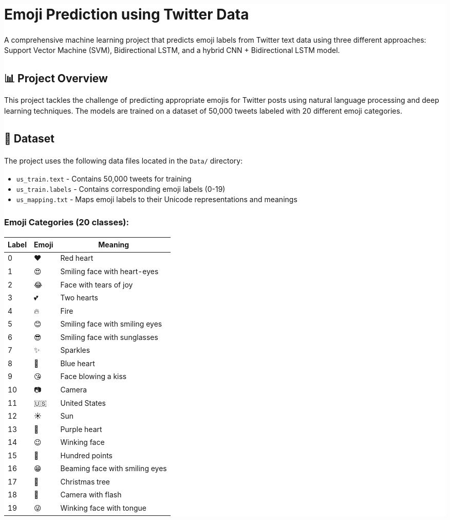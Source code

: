 # Emoji Prediction using Twitter Data

A comprehensive machine learning project that predicts emoji labels from Twitter text data using three different approaches: Support Vector Machine (SVM), Bidirectional LSTM, and a hybrid CNN + Bidirectional LSTM model.

## 📊 Project Overview

This project tackles the challenge of predicting appropriate emojis for Twitter posts using natural language processing and deep learning techniques. The models are trained on a dataset of 50,000 tweets labeled with 20 different emoji categories.

## 📁 Dataset

The project uses the following data files located in the `Data/` directory:
- `us_train.text` - Contains 50,000 tweets for training
- `us_train.labels` - Contains corresponding emoji labels (0-19)  
- `us_mapping.txt` - Maps emoji labels to their Unicode representations and meanings

### Emoji Categories (20 classes):
| Label | Emoji | Meaning |
|-------|-------|---------|
| 0 | ❤️ | Red heart |
| 1 | 😍 | Smiling face with heart-eyes |
| 2 | 😂 | Face with tears of joy |
| 3 | 💕 | Two hearts |
| 4 | 🔥 | Fire |
| 5 | 😊 | Smiling face with smiling eyes |
| 6 | 😎 | Smiling face with sunglasses |
| 7 | ✨ | Sparkles |
| 8 | 💙 | Blue heart |
| 9 | 😘 | Face blowing a kiss |
| 10 | 📷 | Camera |
| 11 | 🇺🇸 | United States |
| 12 | ☀️ | Sun |
| 13 | 💜 | Purple heart |
| 14 | 😉 | Winking face |
| 15 | 💯 | Hundred points |
| 16 | 😁 | Beaming face with smiling eyes |
| 17 | 🎄 | Christmas tree |
| 18 | 📸 | Camera with flash |
| 19 | 😜 | Winking face with tongue |
